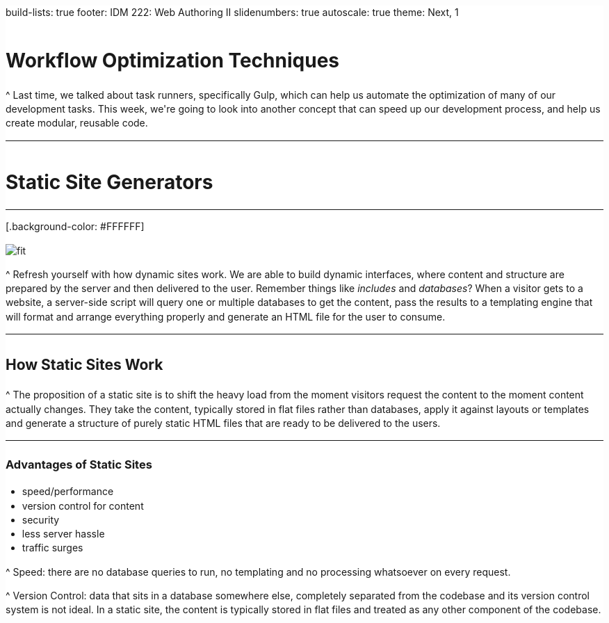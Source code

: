 build-lists: true
footer: IDM 222: Web Authoring II
slidenumbers: true
autoscale: true
theme: Next, 1

# Workflow Optimization Techniques

^ Last time, we talked about task runners, specifically Gulp, which can help us automate the optimization of many of our development tasks. This week, we're going to look into another concept that can speed up our development process, and help us create modular, reusable code.

---

# Static Site Generators

---

[.background-color: #FFFFFF]

![fit](images/06-static_site_generators/operation_trail-step_09.png)

^ Refresh yourself with how dynamic sites work. We are able to build dynamic interfaces, where content and structure are prepared by the server and then delivered to the user. Remember things like _includes_ and _databases_? When a visitor gets to a website, a server-side script will query one or multiple databases to get the content, pass the results to a templating engine that will format and arrange everything properly and generate an HTML file for the user to consume.

---

## How Static Sites Work

^ The proposition of a static site is to shift the heavy load from the moment visitors request the content to the moment content actually changes. They take the content, typically stored in flat files rather than databases, apply it against layouts or templates and generate a structure of purely static HTML files that are ready to be delivered to the users.

---

### Advantages of Static Sites

- speed/performance
- version control for content
- security
- less server hassle
- traffic surges

^ Speed: there are no database queries to run, no templating and no processing whatsoever on every request.

^ Version Control: data that sits in a database somewhere else, completely separated from the codebase and its version control system is not ideal. In a static site, the content is typically stored in flat files and treated as any other component of the codebase.
